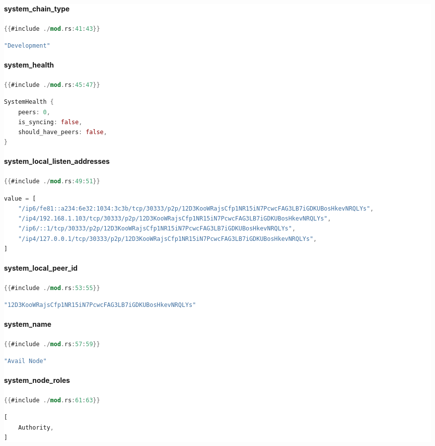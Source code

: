 
#### system_chain_type
```rs
{{#include ./mod.rs:41:43}}
```
```rs
"Development"
```

#### system_health
```rs
{{#include ./mod.rs:45:47}}
```
```rs
SystemHealth {
    peers: 0,
    is_syncing: false,
    should_have_peers: false,
}
```

#### system_local_listen_addresses
```rs
{{#include ./mod.rs:49:51}}
```
```rs
value = [
    "/ip6/fe81::a234:6e32:1034:3c3b/tcp/30333/p2p/12D3KooWRajsCfp1NR15iN7PcwcFAG3LB7iGDKUBosHkevNRQLYs",
    "/ip4/192.168.1.103/tcp/30333/p2p/12D3KooWRajsCfp1NR15iN7PcwcFAG3LB7iGDKUBosHkevNRQLYs",
    "/ip6/::1/tcp/30333/p2p/12D3KooWRajsCfp1NR15iN7PcwcFAG3LB7iGDKUBosHkevNRQLYs",
    "/ip4/127.0.0.1/tcp/30333/p2p/12D3KooWRajsCfp1NR15iN7PcwcFAG3LB7iGDKUBosHkevNRQLYs",
]
```

#### system_local_peer_id
```rs
{{#include ./mod.rs:53:55}}
```
```rs
"12D3KooWRajsCfp1NR15iN7PcwcFAG3LB7iGDKUBosHkevNRQLYs"
```

#### system_name
```rs
{{#include ./mod.rs:57:59}}
```
```rs
"Avail Node"
```

#### system_node_roles
```rs
{{#include ./mod.rs:61:63}}
```
```rs
[
    Authority,
]
```
